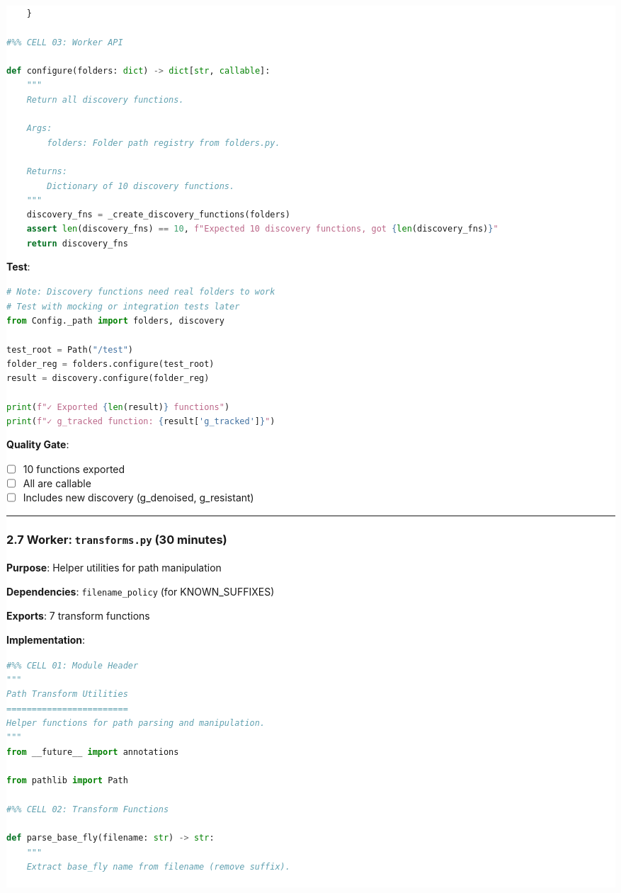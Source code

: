 ```python
    }

#%% CELL 03: Worker API

def configure(folders: dict) -> dict[str, callable]:
    """
    Return all discovery functions.
    
    Args:
        folders: Folder path registry from folders.py.
    
    Returns:
        Dictionary of 10 discovery functions.
    """
    discovery_fns = _create_discovery_functions(folders)
    assert len(discovery_fns) == 10, f"Expected 10 discovery functions, got {len(discovery_fns)}"
    return discovery_fns
```

**Test**:
```python
# Note: Discovery functions need real folders to work
# Test with mocking or integration tests later
from Config._path import folders, discovery

test_root = Path("/test")
folder_reg = folders.configure(test_root)
result = discovery.configure(folder_reg)

print(f"✓ Exported {len(result)} functions")
print(f"✓ g_tracked function: {result['g_tracked']}")
```

**Quality Gate**:
- [ ] 10 functions exported
- [ ] All are callable
- [ ] Includes new discovery (g_denoised, g_resistant)

---

### 2.7 Worker: `transforms.py` (30 minutes)

**Purpose**: Helper utilities for path manipulation

**Dependencies**: `filename_policy` (for KNOWN_SUFFIXES)

**Exports**: 7 transform functions

**Implementation**:
```python
#%% CELL 01: Module Header
"""
Path Transform Utilities
========================
Helper functions for path parsing and manipulation.
"""
from __future__ import annotations

from pathlib import Path

#%% CELL 02: Transform Functions

def parse_base_fly(filename: str) -> str:
    """
    Extract base_fly name from filename (remove suffix).
    
```